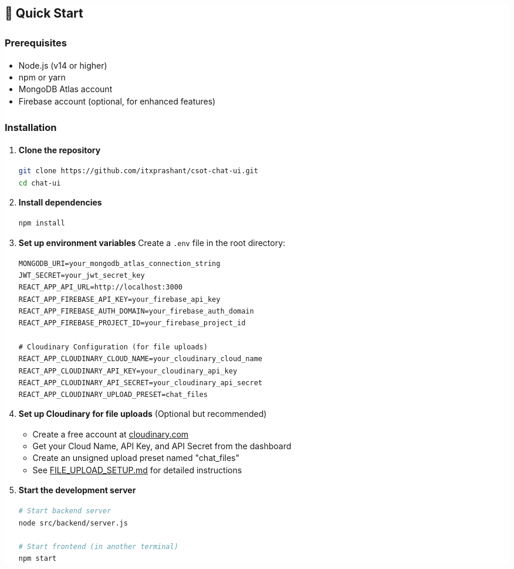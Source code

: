 
## 🚀 Quick Start

### Prerequisites
- Node.js (v14 or higher)
- npm or yarn
- MongoDB Atlas account
- Firebase account (optional, for enhanced features)

### Installation

1. **Clone the repository**
   ```bash
   git clone https://github.com/itxprashant/csot-chat-ui.git
   cd chat-ui
   ```

2. **Install dependencies**
   ```bash
   npm install
   ```

3. **Set up environment variables**
   Create a `.env` file in the root directory:
   ```env
   MONGODB_URI=your_mongodb_atlas_connection_string
   JWT_SECRET=your_jwt_secret_key
   REACT_APP_API_URL=http://localhost:3000
   REACT_APP_FIREBASE_API_KEY=your_firebase_api_key
   REACT_APP_FIREBASE_AUTH_DOMAIN=your_firebase_auth_domain
   REACT_APP_FIREBASE_PROJECT_ID=your_firebase_project_id
   
   # Cloudinary Configuration (for file uploads)
   REACT_APP_CLOUDINARY_CLOUD_NAME=your_cloudinary_cloud_name
   REACT_APP_CLOUDINARY_API_KEY=your_cloudinary_api_key
   REACT_APP_CLOUDINARY_API_SECRET=your_cloudinary_api_secret
   REACT_APP_CLOUDINARY_UPLOAD_PRESET=chat_files
   ```

4. **Set up Cloudinary for file uploads** (Optional but recommended)
   - Create a free account at [cloudinary.com](https://cloudinary.com)
   - Get your Cloud Name, API Key, and API Secret from the dashboard
   - Create an unsigned upload preset named "chat_files"
   - See [FILE_UPLOAD_SETUP.md](FILE_UPLOAD_SETUP.md) for detailed instructions

5. **Start the development server**
   ```bash
   # Start backend server
   node src/backend/server.js
   
   # Start frontend (in another terminal)
   npm start
   ```

